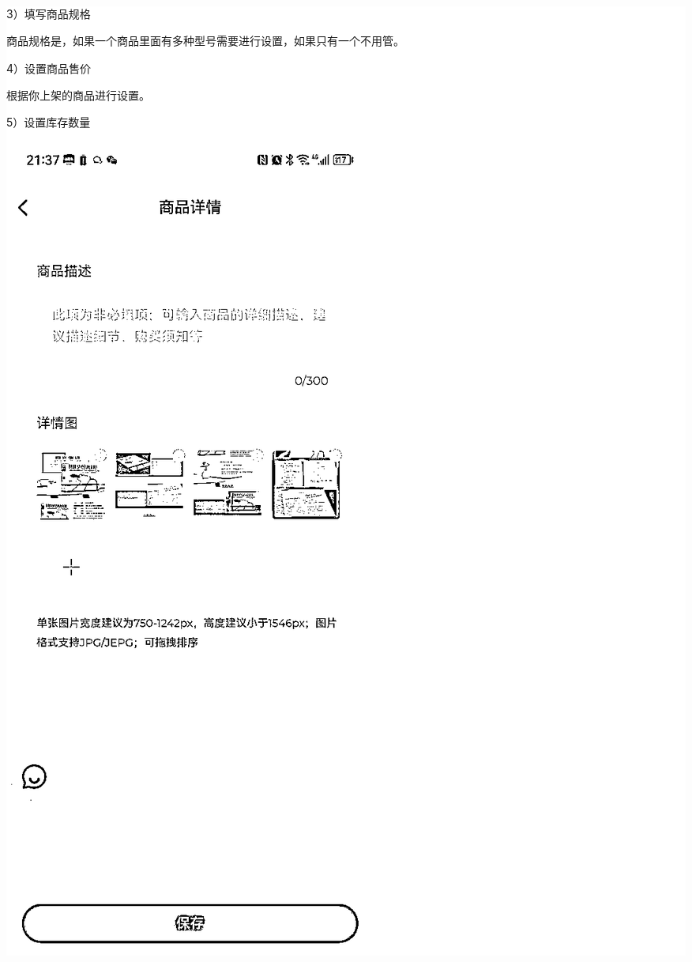 3）填写商品规格

商品规格是，如果一个商品里面有多种型号需要进行设置，如果只有一个不用管。

4）设置商品售价

根据你上架的商品进行设置。

5）设置库存数量

![](img/1ec2a29cef507324a4cab4c1be51d457.png)
